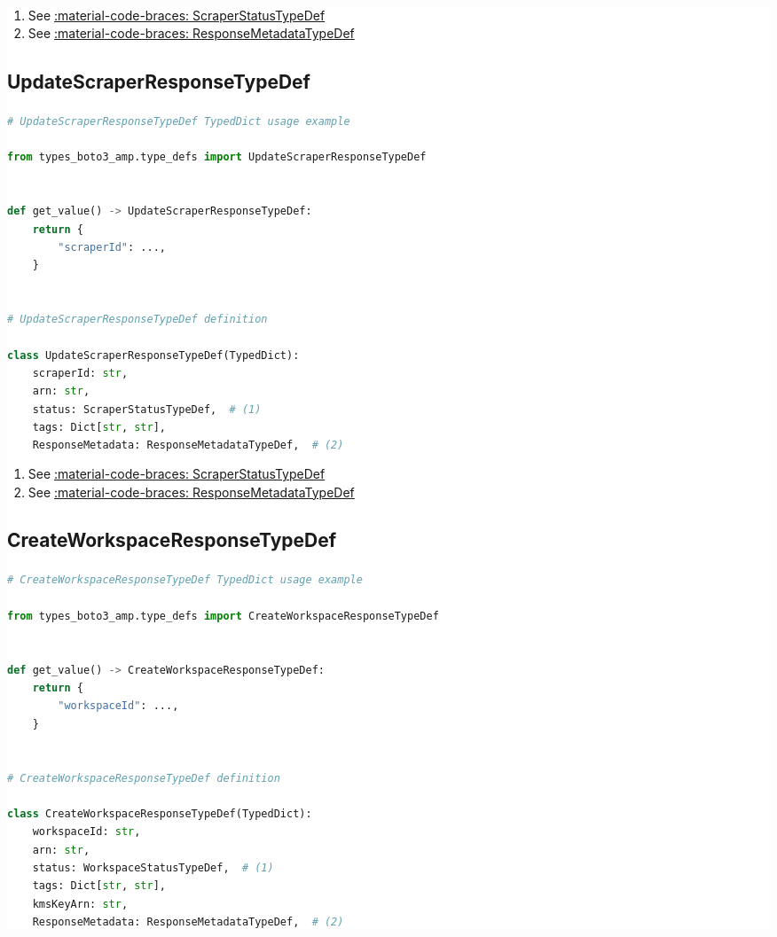 1. See [:material-code-braces: ScraperStatusTypeDef](./type_defs.md#scraperstatustypedef)
2. See [:material-code-braces: ResponseMetadataTypeDef](./type_defs.md#responsemetadatatypedef)

## UpdateScraperResponseTypeDef

```python
# UpdateScraperResponseTypeDef TypedDict usage example

from types_boto3_amp.type_defs import UpdateScraperResponseTypeDef


def get_value() -> UpdateScraperResponseTypeDef:
    return {
        "scraperId": ...,
    }


# UpdateScraperResponseTypeDef definition

class UpdateScraperResponseTypeDef(TypedDict):
    scraperId: str,
    arn: str,
    status: ScraperStatusTypeDef,  # (1)
    tags: Dict[str, str],
    ResponseMetadata: ResponseMetadataTypeDef,  # (2)
```

1. See [:material-code-braces: ScraperStatusTypeDef](./type_defs.md#scraperstatustypedef)
2. See [:material-code-braces: ResponseMetadataTypeDef](./type_defs.md#responsemetadatatypedef)

## CreateWorkspaceResponseTypeDef

```python
# CreateWorkspaceResponseTypeDef TypedDict usage example

from types_boto3_amp.type_defs import CreateWorkspaceResponseTypeDef


def get_value() -> CreateWorkspaceResponseTypeDef:
    return {
        "workspaceId": ...,
    }


# CreateWorkspaceResponseTypeDef definition

class CreateWorkspaceResponseTypeDef(TypedDict):
    workspaceId: str,
    arn: str,
    status: WorkspaceStatusTypeDef,  # (1)
    tags: Dict[str, str],
    kmsKeyArn: str,
    ResponseMetadata: ResponseMetadataTypeDef,  # (2)
```
